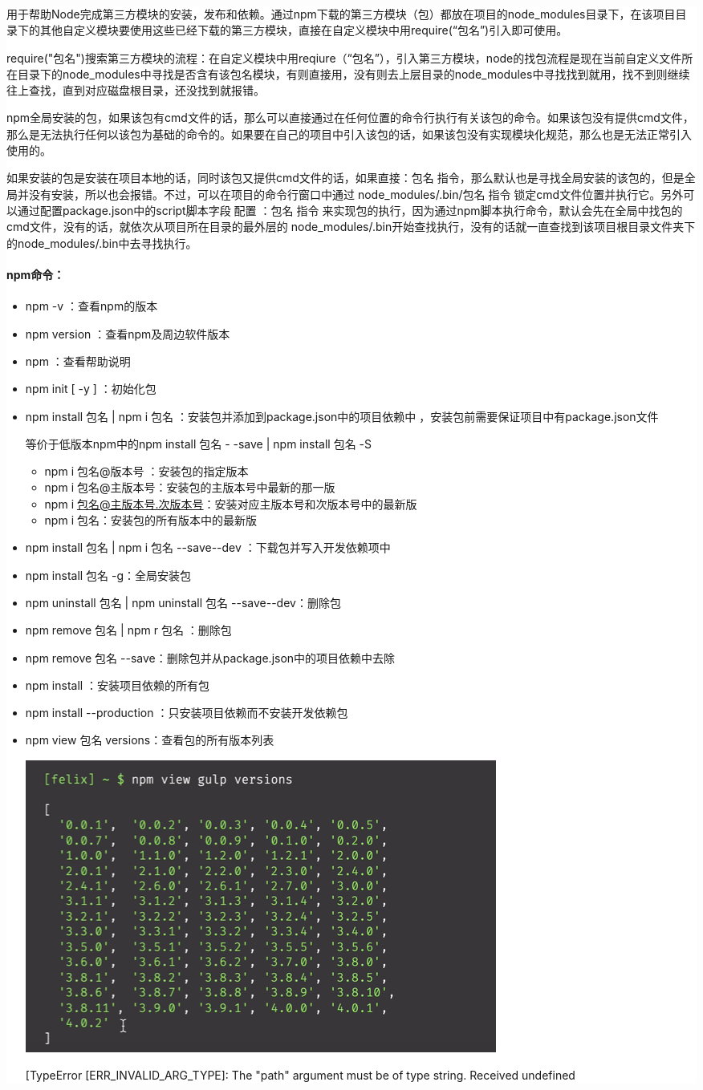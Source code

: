 ​	用于帮助Node完成第三方模块的安装，发布和依赖。通过npm下载的第三方模块（包）都放在项目的node_modules目录下，在该项目目录下的其他自定义模块要使用这些已经下载的第三方模块，直接在自定义模块中用require(“包名”)引入即可使用。

​	require("包名")搜索第三方模块的流程：在自定义模块中用reqiure（“包名”），引入第三方模块，node的找包流程是现在当前自定义文件所在目录下的node_modules中寻找是否含有该包名模块，有则直接用，没有则去上层目录的node_modules中寻找找到就用，找不到则继续往上查找，直到对应磁盘根目录，还没找到就报错。

npm全局安装的包，如果该包有cmd文件的话，那么可以直接通过在任何位置的命令行执行有关该包的命令。如果该包没有提供cmd文件，那么是无法执行任何以该包为基础的命令的。如果要在自己的项目中引入该包的话，如果该包没有实现模块化规范，那么也是无法正常引入使用的。

如果安装的包是安装在项目本地的话，同时该包又提供cmd文件的话，如果直接：包名  指令，那么默认也是寻找全局安装的该包的，但是全局并没有安装，所以也会报错。不过，可以在项目的命令行窗口中通过  node_modules/.bin/包名 指令 锁定cmd文件位置并执行它。另外可以通过配置package.json中的script脚本字段 配置 ：包名 指令 来实现包的执行，因为通过npm脚本执行命令，默认会先在全局中找包的cmd文件，没有的话，就依次从项目所在目录的最外层的 node_modules/.bin开始查找执行，没有的话就一直查找到该项目根目录文件夹下的node_modules/.bin中去寻找执行。

#### npm命令：

- npm -v  ：查看npm的版本

- npm version ：查看npm及周边软件版本

- npm  ：查看帮助说明

- npm init [ -y ] ：初始化包

- npm install  包名 | npm i  包名  ：安装包并添加到package.json中的项目依赖中 ，安装包前需要保证项目中有package.json文件

  等价于低版本npm中的npm install  包名 - -save  | npm install  包名   -S

  - npm i 包名@版本号 ：安装包的指定版本
  - npm i 包名@主版本号：安装包的主版本号中最新的那一版
  - npm i 包名@主版本号.次版本号：安装对应主版本号和次版本号中的最新版
  - npm i 包名：安装包的所有版本中的最新版

- npm install  包名 | npm i  包名 --save--dev  ：下载包并写入开发依赖项中

- npm install    包名  -g：全局安装包

- npm uninstall 包名 | npm uninstall  包名 --save--dev：删除包 

- npm remove 包名  | npm r  包名   ：删除包

- npm remove   包名  --save：删除包并从package.json中的项目依赖中去除

- npm install ：安装项目依赖的所有包

- npm install --production ：只安装项目依赖而不安装开发依赖包 

- npm view 包名 versions：查看包的所有版本列表

  ![image-20210507174629562](.\typora-user-images\image-20210507174629562.png)


  [Symbol(kCapture)]: false
[TypeError [ERR_INVALID_ARG_TYPE]: The "path" argument must be of type string. Received undefined